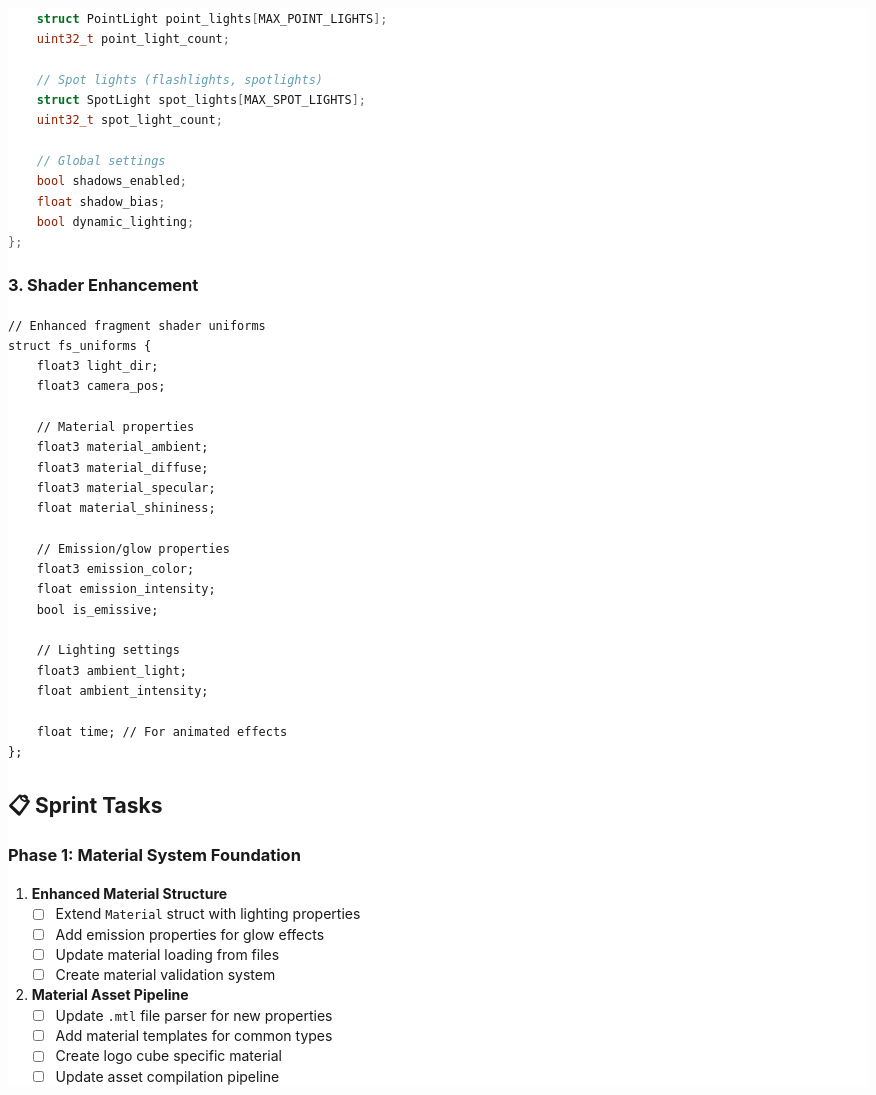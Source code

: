 ```c
    struct PointLight point_lights[MAX_POINT_LIGHTS];
    uint32_t point_light_count;
    
    // Spot lights (flashlights, spotlights)
    struct SpotLight spot_lights[MAX_SPOT_LIGHTS];
    uint32_t spot_light_count;
    
    // Global settings
    bool shadows_enabled;
    float shadow_bias;
    bool dynamic_lighting;
};
```

### 3. Shader Enhancement
```metal
// Enhanced fragment shader uniforms
struct fs_uniforms {
    float3 light_dir;
    float3 camera_pos;
    
    // Material properties
    float3 material_ambient;
    float3 material_diffuse;
    float3 material_specular;
    float material_shininess;
    
    // Emission/glow properties
    float3 emission_color;
    float emission_intensity;
    bool is_emissive;
    
    // Lighting settings
    float3 ambient_light;
    float ambient_intensity;
    
    float time; // For animated effects
};
```

## 📋 Sprint Tasks

### Phase 1: Material System Foundation
1. **Enhanced Material Structure**
   - [ ] Extend `Material` struct with lighting properties
   - [ ] Add emission properties for glow effects
   - [ ] Update material loading from files
   - [ ] Create material validation system

2. **Material Asset Pipeline**
   - [ ] Update `.mtl` file parser for new properties
   - [ ] Add material templates for common types
   - [ ] Create logo cube specific material
   - [ ] Update asset compilation pipeline
